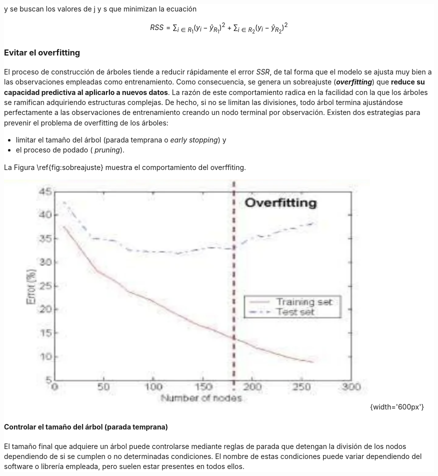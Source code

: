 y se buscan los valores de j y s que minimizan la ecuación

$$
RSS={\sum_{i \in R_1} (y_i-{\hat y}_{R_1})^2} + {\sum_{i \in R_2} (y_i-{\hat y}_{R_2})^2}
$$


### Evitar el overfitting

El proceso de construcción de árboles tiende a reducir rápidamente el error $SSR$, de tal forma que el modelo se ajusta muy bien a las observaciones empleadas como entrenamiento. Como consecuencia, se genera un sobreajuste (**_overfitting_**) que **reduce su capacidad predictiva al aplicarlo a nuevos datos**. La razón de este comportamiento radica en la facilidad con la que los árboles se ramifican adquiriendo estructuras complejas. De hecho, si no se limitan las divisiones, todo árbol termina ajustándose perfectamente a las observaciones de entrenamiento creando un nodo terminal por observación. Existen dos estrategias para prevenir el problema de overfitting de los árboles: 
- limitar el tamaño del árbol (parada temprana o _early stopping_) y 
- el proceso de podado ( _pruning_).

La Figura \ref{fig:sobreajuste} muestra el comportamiento del overffiting.

![Sobre-ajuste\label{fig:sobreajuste}](Figures/pruning.png){width='600px'}


#### Controlar el tamaño del árbol (parada temprana)

El tamaño final que adquiere un árbol puede controlarse mediante reglas de parada que detengan la división de los nodos dependiendo de si se cumplen o no determinadas condiciones. El nombre de estas condiciones puede variar dependiendo del software o librería empleada, pero suelen estar presentes en todos ellos.
